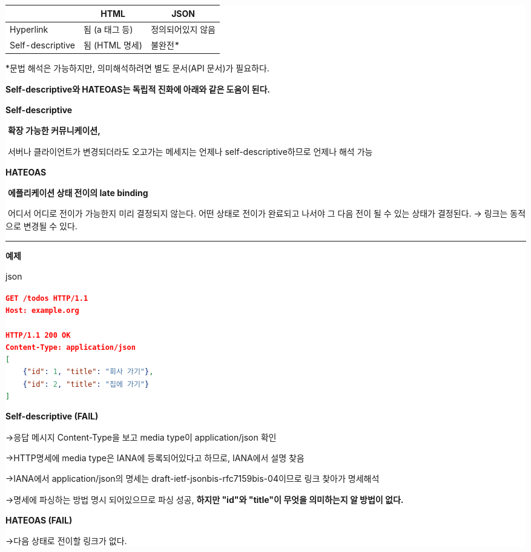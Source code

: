 

|                  | HTML           | JSON              |
| ---------------- | -------------- | ----------------- |
| Hyperlink        | 됨 (a 태그 등) | 정의되어있지 않음 |
| Self-descriptive | 됨 (HTML 명세) | 불완전*           |

*문법 해석은 가능하지만, 의미해석하려면 별도 문서(API 문서)가 필요하다.



**Self-descriptive와 HATEOAS는 독립적 진화에 아래와 같은 도움이 된다.**

**Self-descriptive**

​	**확장 가능한 커뮤니케이션,**

​	서버나 클라이언트가 변경되더라도 오고가는 메세지는 언제나 self-descriptive하므로 언제나 해석 가능

**HATEOAS**

​	**에플리케이션 상태 전이의 late binding**

​	어디서 어디로 전이가 가능한지 미리 결정되지 않는다. 어떤 상태로 전이가 완료되고 나서야 그 다음 전이 될 수 있는 상태가 결정된다. → 링크는 동적으로 변경될 수 있다.





---

**예제**



json

```json
GET /todos HTTP/1.1
Host: example.org

HTTP/1.1 200 OK
Content-Type: application/json
[
    {"id": 1, "title": "회사 가기"},
    {"id": 2, "title": "집에 가기"}
]
```

**Self-descriptive (FAIL)**

→응답 메시지 Content-Type을 보고 media type이 application/json 확인

→HTTP명세에 media type은 IANA에 등록되어있다고 하므로, IANA에서 설명 찾음

→IANA에서 application/json의 명세는 draft-ietf-jsonbis-rfc7159bis-04이므로 링크 찾아가 명세해석

→명세에 파싱하는 방법 명시 되어있으므로 파싱 성공, **하지만 "id"와 "title"이 무엇을 의미하는지 알 방법이 없다.**



**HATEOAS (FAIL)**

→다음 상태로 전이할 링크가 없다.
